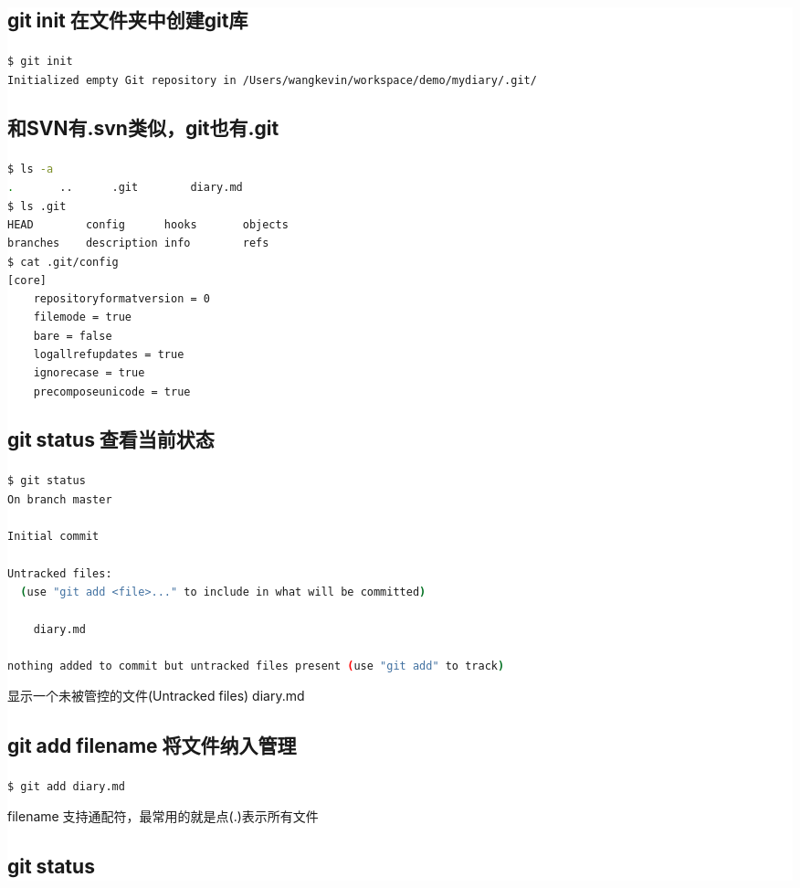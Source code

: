 ## git init 在文件夹中创建git库
```bash
$ git init
Initialized empty Git repository in /Users/wangkevin/workspace/demo/mydiary/.git/
```

## 和SVN有.svn类似，git也有.git
```bash
$ ls -a
.       ..      .git        diary.md
$ ls .git
HEAD        config      hooks       objects
branches    description info        refs
$ cat .git/config
[core]
    repositoryformatversion = 0
    filemode = true
    bare = false
    logallrefupdates = true
    ignorecase = true
    precomposeunicode = true
```

## git status 查看当前状态

```bash
$ git status
On branch master

Initial commit

Untracked files:
  (use "git add <file>..." to include in what will be committed)

    diary.md

nothing added to commit but untracked files present (use "git add" to track)
```

显示一个未被管控的文件(Untracked files) diary.md

## git add filename 将文件纳入管理

```bash
$ git add diary.md 
```

filename 支持通配符，最常用的就是点(.)表示所有文件

## git status
